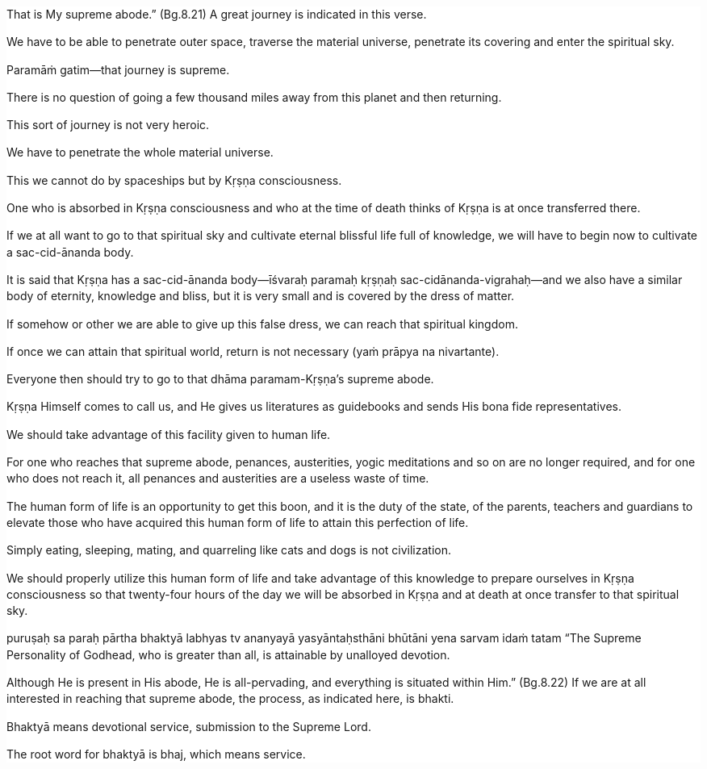 That is My supreme abode.” (Bg.8.21) A great journey is indicated in this verse.

We have to be able to penetrate outer space, traverse the material universe, penetrate its covering and enter the spiritual sky.

Paramāṁ gatim—that journey is supreme.

There is no question of going a few thousand miles away from this planet and then returning.

This sort of journey is not very heroic.

We have to penetrate the whole material universe.

This we cannot do by spaceships but by Kṛṣṇa consciousness.

One who is absorbed in Kṛṣṇa consciousness and who at the time of death thinks of Kṛṣṇa is at once transferred there.

If we at all want to go to that spiritual sky and cultivate eternal blissful life full of knowledge, we will have to begin now to cultivate a sac-cid-ānanda body.

It is said that Kṛṣṇa has a sac-cid-ānanda body—īśvaraḥ paramaḥ kṛṣṇaḥ sac-cidānanda-vigrahaḥ—and we also have a similar body of eternity, knowledge and bliss, but it is very small and is covered by the dress of matter.

If somehow or other we are able to give up this false dress, we can reach that spiritual kingdom.

If once we can attain that spiritual world, return is not necessary (yaṁ prāpya na nivartante).

Everyone then should try to go to that dhāma paramam-Kṛṣṇa’s supreme abode.

Kṛṣṇa Himself comes to call us, and He gives us literatures as guidebooks and sends His bona fide representatives.

We should take advantage of this facility given to human life.

For one who reaches that supreme abode, penances, austerities, yogic meditations and so on are no longer required, and for one who does not reach it, all penances and austerities are a useless waste of time.

The human form of life is an opportunity to get this boon, and it is the duty of the state, of the parents, teachers and guardians to elevate those who have acquired this human form of life to attain this perfection of life.

Simply eating, sleeping, mating, and quarreling like cats and dogs is not civilization.

We should properly utilize this human form of life and take advantage of this knowledge to prepare ourselves in Kṛṣṇa consciousness so that twenty-four hours of the day we will be absorbed in Kṛṣṇa and at death at once transfer to that spiritual sky.

puruṣaḥ sa paraḥ pārtha bhaktyā labhyas tv ananyayā yasyāntaḥsthāni bhūtāni yena sarvam idaṁ tatam “The Supreme Personality of Godhead, who is greater than all, is attainable by unalloyed devotion.

Although He is present in His abode, He is all-pervading, and everything is situated within Him.” (Bg.8.22) If we are at all interested in reaching that supreme abode, the process, as indicated here, is bhakti.

Bhaktyā means devotional service, submission to the Supreme Lord.

The root word for bhaktyā is bhaj, which means service.
